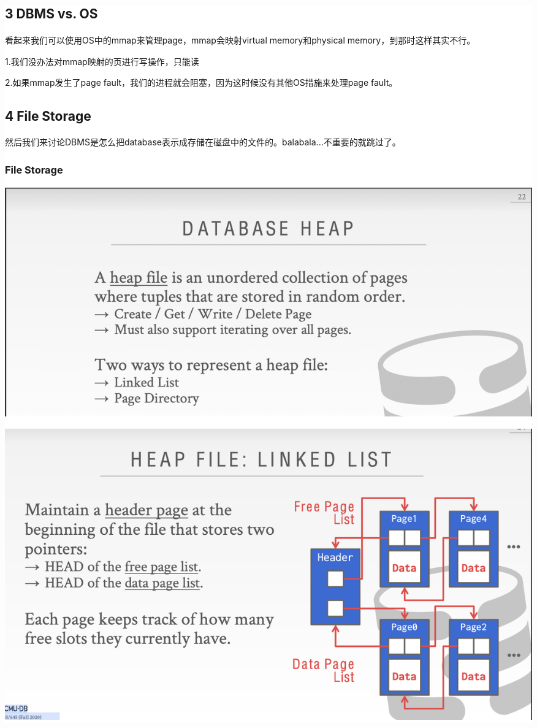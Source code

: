 ## 3 DBMS vs. OS

看起来我们可以使用OS中的mmap来管理page，mmap会映射virtual memory和physical memory，到那时这样其实不行。

1.我们没办法对mmap映射的页进行写操作，只能读

2.如果mmap发生了page fault，我们的进程就会阻塞，因为这时候没有其他OS措施来处理page fault。

## 4 File Storage

然后我们来讨论DBMS是怎么把database表示成存储在磁盘中的文件的。balabala...不重要的就跳过了。

### File Storage

![image-20210430211521711](../image/image-20210430211521711.png)

![image-20210430211646187](../image/image-20210430211646187.png)
